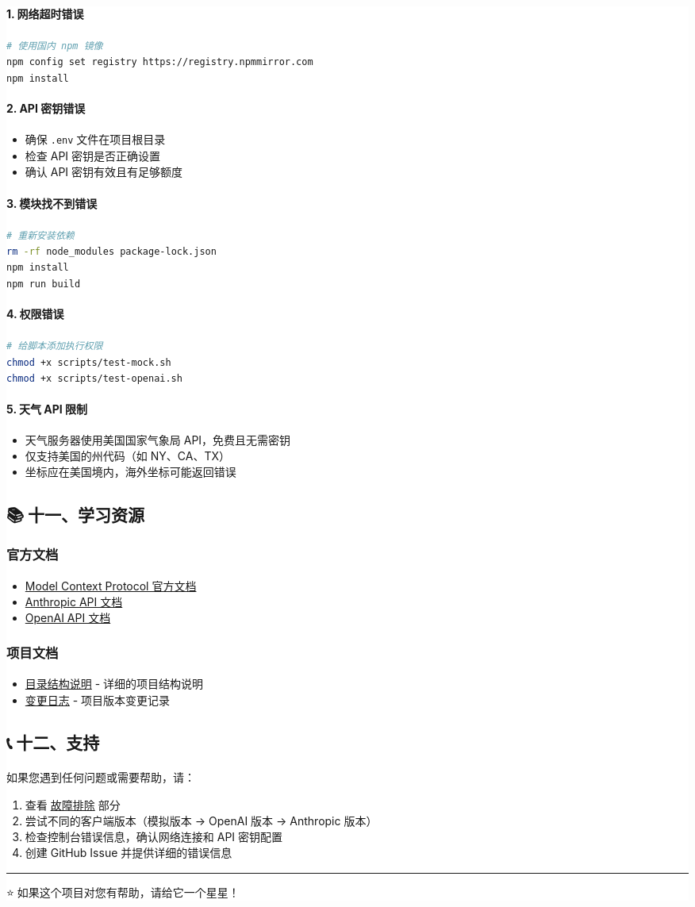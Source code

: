 #### 1. 网络超时错误
```bash
# 使用国内 npm 镜像
npm config set registry https://registry.npmmirror.com
npm install
```

#### 2. API 密钥错误
- 确保 `.env` 文件在项目根目录
- 检查 API 密钥是否正确设置
- 确认 API 密钥有效且有足够额度

#### 3. 模块找不到错误
```bash
# 重新安装依赖
rm -rf node_modules package-lock.json
npm install
npm run build
```

#### 4. 权限错误
```bash
# 给脚本添加执行权限
chmod +x scripts/test-mock.sh
chmod +x scripts/test-openai.sh
```

#### 5. 天气 API 限制
- 天气服务器使用美国国家气象局 API，免费且无需密钥
- 仅支持美国的州代码（如 NY、CA、TX）
- 坐标应在美国境内，海外坐标可能返回错误

## 📚 十一、学习资源

### 官方文档
- [Model Context Protocol 官方文档](https://modelcontextprotocol.io/)
- [Anthropic API 文档](https://docs.anthropic.com/)
- [OpenAI API 文档](https://platform.openai.com/docs/)

### 项目文档
- [目录结构说明](docs/目录结构说明.md) - 详细的项目结构说明
- [变更日志](CHANGELOG.md) - 项目版本变更记录


## 📞 十二、支持

如果您遇到任何问题或需要帮助，请：

1. 查看 [故障排除](#-故障排除) 部分
2. 尝试不同的客户端版本（模拟版本 → OpenAI 版本 → Anthropic 版本）
3. 检查控制台错误信息，确认网络连接和 API 密钥配置
4. 创建 GitHub Issue 并提供详细的错误信息

---

⭐ 如果这个项目对您有帮助，请给它一个星星！ 